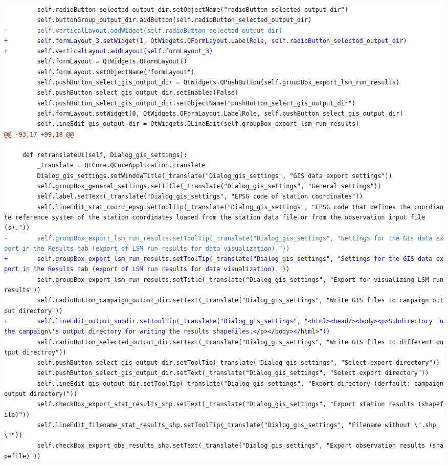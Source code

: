 ```diff
         self.radioButton_selected_output_dir.setObjectName("radioButton_selected_output_dir")
         self.buttonGroup_output_dir.addButton(self.radioButton_selected_output_dir)
-        self.verticalLayout.addWidget(self.radioButton_selected_output_dir)
+        self.formLayout_3.setWidget(1, QtWidgets.QFormLayout.LabelRole, self.radioButton_selected_output_dir)
+        self.verticalLayout.addLayout(self.formLayout_3)
         self.formLayout = QtWidgets.QFormLayout()
         self.formLayout.setObjectName("formLayout")
         self.pushButton_select_gis_output_dir = QtWidgets.QPushButton(self.groupBox_export_lsm_run_results)
         self.pushButton_select_gis_output_dir.setEnabled(False)
         self.pushButton_select_gis_output_dir.setObjectName("pushButton_select_gis_output_dir")
         self.formLayout.setWidget(0, QtWidgets.QFormLayout.LabelRole, self.pushButton_select_gis_output_dir)
         self.lineEdit_gis_output_dir = QtWidgets.QLineEdit(self.groupBox_export_lsm_run_results)
@@ -93,17 +99,18 @@
 
     def retranslateUi(self, Dialog_gis_settings):
         _translate = QtCore.QCoreApplication.translate
         Dialog_gis_settings.setWindowTitle(_translate("Dialog_gis_settings", "GIS data export settings"))
         self.groupBox_general_settings.setTitle(_translate("Dialog_gis_settings", "General settings"))
         self.label.setText(_translate("Dialog_gis_settings", "EPSG code of station coordinates"))
         self.lineEdit_stat_coord_epsg.setToolTip(_translate("Dialog_gis_settings", "EPSG code that defines the coordiante reference system of the station coordinates loaded from the station data file or from the observation input file(s)."))
-        self.groupBox_export_lsm_run_results.setToolTip(_translate("Dialog_gis_settings", "Settings for the GIs data export in the Results tab (export of LSM run results for data visualization)."))
+        self.groupBox_export_lsm_run_results.setToolTip(_translate("Dialog_gis_settings", "Settings for the GIS data export in the Results tab (export of LSM run results for data visualization)."))
         self.groupBox_export_lsm_run_results.setTitle(_translate("Dialog_gis_settings", "Export for visualizing LSM run results"))
         self.radioButton_campaign_output_dir.setText(_translate("Dialog_gis_settings", "Write GIS files to campaign output directory"))
+        self.lineEdit_output_subdir.setToolTip(_translate("Dialog_gis_settings", "<html><head/><body><p>Subdirectory in the campaign\'s output directory for writing the results shapefiles.</p></body></html>"))
         self.radioButton_selected_output_dir.setText(_translate("Dialog_gis_settings", "Write GIS files to different output directroy"))
         self.pushButton_select_gis_output_dir.setToolTip(_translate("Dialog_gis_settings", "Select export directory"))
         self.pushButton_select_gis_output_dir.setText(_translate("Dialog_gis_settings", "Select export directory"))
         self.lineEdit_gis_output_dir.setToolTip(_translate("Dialog_gis_settings", "Export directory (derfault: campaign output directory)"))
         self.checkBox_export_stat_results_shp.setText(_translate("Dialog_gis_settings", "Export station results (shapefile)"))
         self.lineEdit_filename_stat_results_shp.setToolTip(_translate("Dialog_gis_settings", "Filename without \".shp\""))
         self.checkBox_export_obs_results_shp.setText(_translate("Dialog_gis_settings", "Export observation results (shapefile)"))
```
